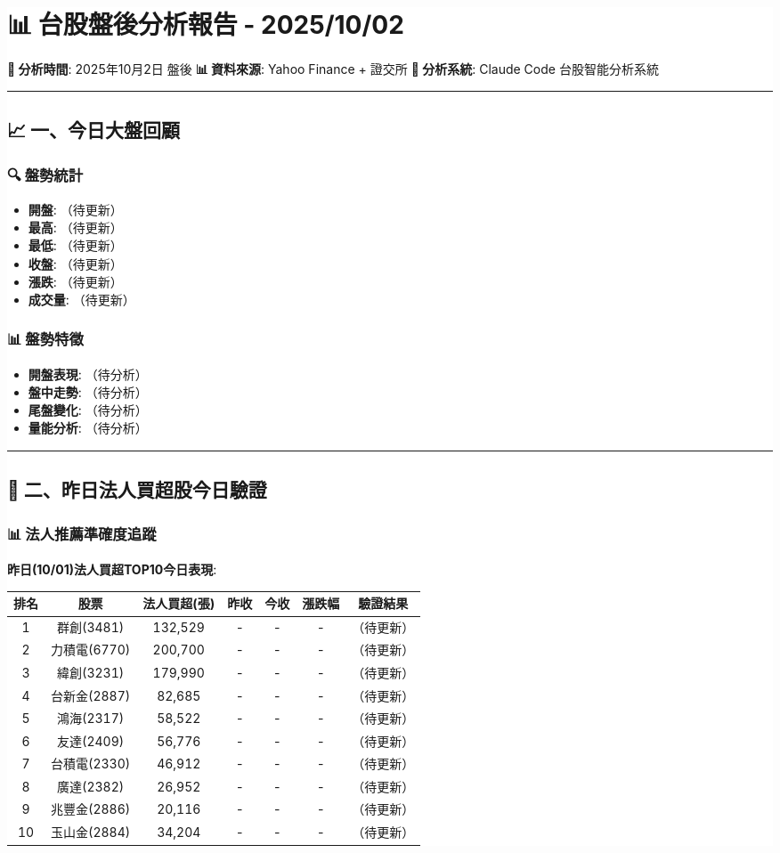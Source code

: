 # 📊 台股盤後分析報告 - 2025/10/02

**📅 分析時間**: 2025年10月2日 盤後
**📊 資料來源**: Yahoo Finance + 證交所
**🤖 分析系統**: Claude Code 台股智能分析系統

---

## 📈 一、今日大盤回顧

### 🔍 盤勢統計
- **開盤**: （待更新）
- **最高**: （待更新）
- **最低**: （待更新）
- **收盤**: （待更新）
- **漲跌**: （待更新）
- **成交量**: （待更新）

### 📊 盤勢特徵
- **開盤表現**: （待分析）
- **盤中走勢**: （待分析）
- **尾盤變化**: （待分析）
- **量能分析**: （待分析）

---

## 🎯 二、昨日法人買超股今日驗證

### 📊 法人推薦準確度追蹤

**昨日(10/01)法人買超TOP10今日表現**:

| 排名 | 股票 | 法人買超(張) | 昨收 | 今收 | 漲跌幅 | 驗證結果 |
|:----:|:----:|:------------:|:----:|:----:|:------:|:--------:|
| 1 | 群創(3481) | 132,529 | - | - | - | （待更新） |
| 2 | 力積電(6770) | 200,700 | - | - | - | （待更新） |
| 3 | 緯創(3231) | 179,990 | - | - | - | （待更新） |
| 4 | 台新金(2887) | 82,685 | - | - | - | （待更新） |
| 5 | 鴻海(2317) | 58,522 | - | - | - | （待更新） |
| 6 | 友達(2409) | 56,776 | - | - | - | （待更新） |
| 7 | 台積電(2330) | 46,912 | - | - | - | （待更新） |
| 8 | 廣達(2382) | 26,952 | - | - | - | （待更新） |
| 9 | 兆豐金(2886) | 20,116 | - | - | - | （待更新） |
| 10 | 玉山金(2884) | 34,204 | - | - | - | （待更新） |
